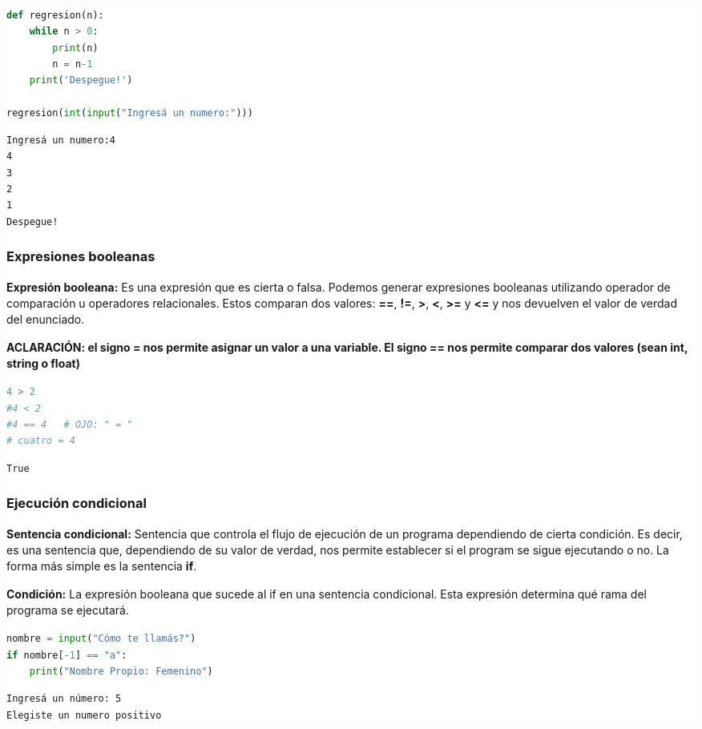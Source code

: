 ```python
def regresion(n):
    while n > 0:
        print(n)
        n = n-1
    print('Despegue!')
    
regresion(int(input("Ingresá un numero:")))
```

    Ingresá un numero:4
    4
    3
    2
    1
    Despegue!


### Expresiones booleanas

**Expresión booleana:** Es una expresión que es cierta o falsa. Podemos generar expresiones booleanas utilizando operador de comparación u operadores relacionales. Estos comparan dos valores: **==**, **!=**, **>**, **<**, **>=** y **<=** y nos devuelven el valor de verdad del enunciado.

**ACLARACIÓN: el signo = nos permite asignar un valor a una variable. El signo == nos permite comparar dos valores (sean int, string o float)**


```python
4 > 2
#4 < 2
#4 == 4   # OJO: " = "
# cuatro = 4
```




    True




### Ejecución condicional

**Sentencia condicional:** Sentencia que controla el flujo de ejecución de un programa dependiendo de cierta condición. Es decir, es una sentencia que, dependiendo de su valor de verdad, nos permite establecer si el program se sigue ejecutando o no. La forma más simple es la sentencia **if**.

**Condición:** La expresión booleana que sucede al if en una sentencia condicional. Esta expresión determina qué rama del programa se ejecutará. 


```python
nombre = input("Cómo te llamás?")
if nombre[-1] == "a":
    print("Nombre Propio: Femenino")
```

    Ingresá un número: 5
    Elegiste un numero positivo
